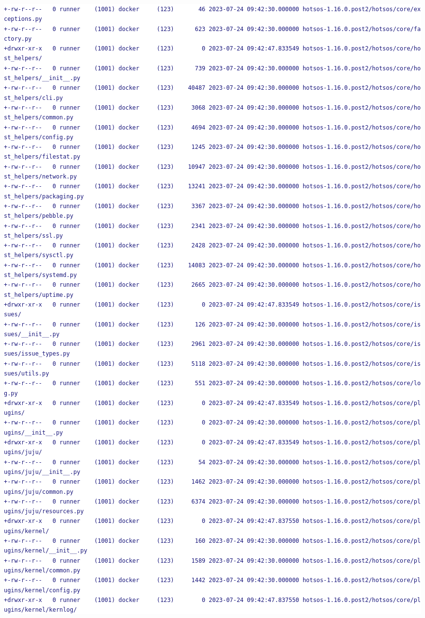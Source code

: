 ```diff
+-rw-r--r--   0 runner    (1001) docker     (123)       46 2023-07-24 09:42:30.000000 hotsos-1.16.0.post2/hotsos/core/exceptions.py
+-rw-r--r--   0 runner    (1001) docker     (123)      623 2023-07-24 09:42:30.000000 hotsos-1.16.0.post2/hotsos/core/factory.py
+drwxr-xr-x   0 runner    (1001) docker     (123)        0 2023-07-24 09:42:47.833549 hotsos-1.16.0.post2/hotsos/core/host_helpers/
+-rw-r--r--   0 runner    (1001) docker     (123)      739 2023-07-24 09:42:30.000000 hotsos-1.16.0.post2/hotsos/core/host_helpers/__init__.py
+-rw-r--r--   0 runner    (1001) docker     (123)    40487 2023-07-24 09:42:30.000000 hotsos-1.16.0.post2/hotsos/core/host_helpers/cli.py
+-rw-r--r--   0 runner    (1001) docker     (123)     3068 2023-07-24 09:42:30.000000 hotsos-1.16.0.post2/hotsos/core/host_helpers/common.py
+-rw-r--r--   0 runner    (1001) docker     (123)     4694 2023-07-24 09:42:30.000000 hotsos-1.16.0.post2/hotsos/core/host_helpers/config.py
+-rw-r--r--   0 runner    (1001) docker     (123)     1245 2023-07-24 09:42:30.000000 hotsos-1.16.0.post2/hotsos/core/host_helpers/filestat.py
+-rw-r--r--   0 runner    (1001) docker     (123)    10947 2023-07-24 09:42:30.000000 hotsos-1.16.0.post2/hotsos/core/host_helpers/network.py
+-rw-r--r--   0 runner    (1001) docker     (123)    13241 2023-07-24 09:42:30.000000 hotsos-1.16.0.post2/hotsos/core/host_helpers/packaging.py
+-rw-r--r--   0 runner    (1001) docker     (123)     3367 2023-07-24 09:42:30.000000 hotsos-1.16.0.post2/hotsos/core/host_helpers/pebble.py
+-rw-r--r--   0 runner    (1001) docker     (123)     2341 2023-07-24 09:42:30.000000 hotsos-1.16.0.post2/hotsos/core/host_helpers/ssl.py
+-rw-r--r--   0 runner    (1001) docker     (123)     2428 2023-07-24 09:42:30.000000 hotsos-1.16.0.post2/hotsos/core/host_helpers/sysctl.py
+-rw-r--r--   0 runner    (1001) docker     (123)    14083 2023-07-24 09:42:30.000000 hotsos-1.16.0.post2/hotsos/core/host_helpers/systemd.py
+-rw-r--r--   0 runner    (1001) docker     (123)     2665 2023-07-24 09:42:30.000000 hotsos-1.16.0.post2/hotsos/core/host_helpers/uptime.py
+drwxr-xr-x   0 runner    (1001) docker     (123)        0 2023-07-24 09:42:47.833549 hotsos-1.16.0.post2/hotsos/core/issues/
+-rw-r--r--   0 runner    (1001) docker     (123)      126 2023-07-24 09:42:30.000000 hotsos-1.16.0.post2/hotsos/core/issues/__init__.py
+-rw-r--r--   0 runner    (1001) docker     (123)     2961 2023-07-24 09:42:30.000000 hotsos-1.16.0.post2/hotsos/core/issues/issue_types.py
+-rw-r--r--   0 runner    (1001) docker     (123)     5118 2023-07-24 09:42:30.000000 hotsos-1.16.0.post2/hotsos/core/issues/utils.py
+-rw-r--r--   0 runner    (1001) docker     (123)      551 2023-07-24 09:42:30.000000 hotsos-1.16.0.post2/hotsos/core/log.py
+drwxr-xr-x   0 runner    (1001) docker     (123)        0 2023-07-24 09:42:47.833549 hotsos-1.16.0.post2/hotsos/core/plugins/
+-rw-r--r--   0 runner    (1001) docker     (123)        0 2023-07-24 09:42:30.000000 hotsos-1.16.0.post2/hotsos/core/plugins/__init__.py
+drwxr-xr-x   0 runner    (1001) docker     (123)        0 2023-07-24 09:42:47.833549 hotsos-1.16.0.post2/hotsos/core/plugins/juju/
+-rw-r--r--   0 runner    (1001) docker     (123)       54 2023-07-24 09:42:30.000000 hotsos-1.16.0.post2/hotsos/core/plugins/juju/__init__.py
+-rw-r--r--   0 runner    (1001) docker     (123)     1462 2023-07-24 09:42:30.000000 hotsos-1.16.0.post2/hotsos/core/plugins/juju/common.py
+-rw-r--r--   0 runner    (1001) docker     (123)     6374 2023-07-24 09:42:30.000000 hotsos-1.16.0.post2/hotsos/core/plugins/juju/resources.py
+drwxr-xr-x   0 runner    (1001) docker     (123)        0 2023-07-24 09:42:47.837550 hotsos-1.16.0.post2/hotsos/core/plugins/kernel/
+-rw-r--r--   0 runner    (1001) docker     (123)      160 2023-07-24 09:42:30.000000 hotsos-1.16.0.post2/hotsos/core/plugins/kernel/__init__.py
+-rw-r--r--   0 runner    (1001) docker     (123)     1589 2023-07-24 09:42:30.000000 hotsos-1.16.0.post2/hotsos/core/plugins/kernel/common.py
+-rw-r--r--   0 runner    (1001) docker     (123)     1442 2023-07-24 09:42:30.000000 hotsos-1.16.0.post2/hotsos/core/plugins/kernel/config.py
+drwxr-xr-x   0 runner    (1001) docker     (123)        0 2023-07-24 09:42:47.837550 hotsos-1.16.0.post2/hotsos/core/plugins/kernel/kernlog/
```